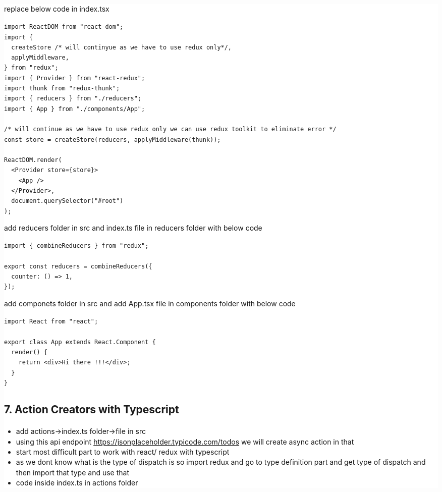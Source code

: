 replace below code in index.tsx

```
import ReactDOM from "react-dom";
import {
  createStore /* will continyue as we have to use redux only*/,
  applyMiddleware,
} from "redux";
import { Provider } from "react-redux";
import thunk from "redux-thunk";
import { reducers } from "./reducers";
import { App } from "./components/App";

/* will continue as we have to use redux only we can use redux toolkit to eliminate error */
const store = createStore(reducers, applyMiddleware(thunk));

ReactDOM.render(
  <Provider store={store}>
    <App />
  </Provider>,
  document.querySelector("#root")
);
```

add reducers folder in src and index.ts file in reducers folder with below code

```
import { combineReducers } from "redux";

export const reducers = combineReducers({
  counter: () => 1,
});

```

add componets folder in src and add App.tsx file in components folder with below code

```
import React from "react";

export class App extends React.Component {
  render() {
    return <div>Hi there !!!</div>;
  }
}

```

## 7. Action Creators with Typescript

- add actions->index.ts folder->file in src
- using this api endpoint https://jsonplaceholder.typicode.com/todos we will create async action in that
- start most difficult part to work with react/ redux with typescript
- as we dont know what is the type of dispatch is so import redux and go to type definition part and get type of dispatch and then import that type and use that
- code inside index.ts in actions folder

